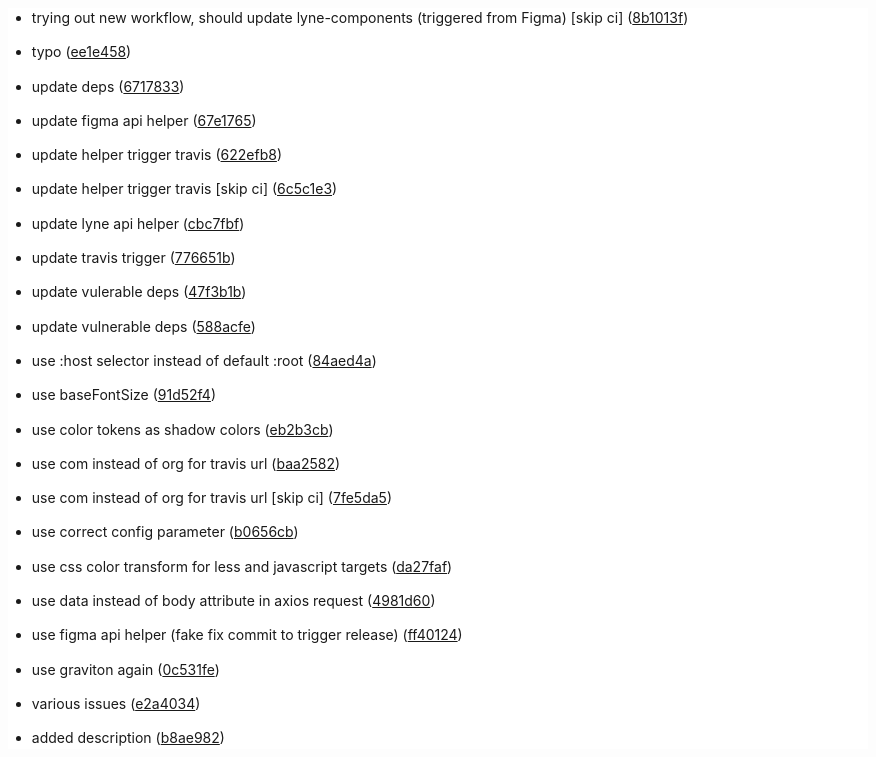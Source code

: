 - trying out new workflow, should update lyne-components (triggered from Figma) [skip ci] ([8b1013f](https://github.com/sbb-design-systems/lyne-design-tokens/commit/8b1013fe6f4eb1c122e72167c71d7a76c26b941d))
- typo ([ee1e458](https://github.com/sbb-design-systems/lyne-design-tokens/commit/ee1e45844f07569503e3a74d44a2cfdcd82d9e47))
- update deps ([6717833](https://github.com/sbb-design-systems/lyne-design-tokens/commit/67178336d86a738a6fccfb2c5450a9bf04b6076b))
- update figma api helper ([67e1765](https://github.com/sbb-design-systems/lyne-design-tokens/commit/67e1765d53d2b47f924869a0d19b39c27c7a2994))
- update helper trigger travis ([622efb8](https://github.com/sbb-design-systems/lyne-design-tokens/commit/622efb89f13b6dd3c0dc16918cd5ccfda458f57a))
- update helper trigger travis [skip ci] ([6c5c1e3](https://github.com/sbb-design-systems/lyne-design-tokens/commit/6c5c1e37008fd13fc383e3d92a0b08c02354e29f))
- update lyne api helper ([cbc7fbf](https://github.com/sbb-design-systems/lyne-design-tokens/commit/cbc7fbfb30120592e6d73e5fd973a4098c29f63f))
- update travis trigger ([776651b](https://github.com/sbb-design-systems/lyne-design-tokens/commit/776651be7d3b529083d53f4279015bb6a6923423))
- update vulerable deps ([47f3b1b](https://github.com/sbb-design-systems/lyne-design-tokens/commit/47f3b1b657dc81ea33dbd493ece4e6eeb110b070))
- update vulnerable deps ([588acfe](https://github.com/sbb-design-systems/lyne-design-tokens/commit/588acfe5c33cfa617cd10472992abff734067a06))
- use :host selector instead of default :root ([84aed4a](https://github.com/sbb-design-systems/lyne-design-tokens/commit/84aed4a042405cb6c4ce673344842be8f9327257))
- use baseFontSize ([91d52f4](https://github.com/sbb-design-systems/lyne-design-tokens/commit/91d52f49c845e9668d6c1daaaa28b78d1080d838))
- use color tokens as shadow colors ([eb2b3cb](https://github.com/sbb-design-systems/lyne-design-tokens/commit/eb2b3cb5dc225a9c1974a7aa9dfa73a133fe2a29))
- use com instead of org for travis url ([baa2582](https://github.com/sbb-design-systems/lyne-design-tokens/commit/baa258252060729491244a9c237344aba8b071fd))
- use com instead of org for travis url [skip ci] ([7fe5da5](https://github.com/sbb-design-systems/lyne-design-tokens/commit/7fe5da528b50b8d2786346319b9993a0689d4d11))
- use correct config parameter ([b0656cb](https://github.com/sbb-design-systems/lyne-design-tokens/commit/b0656cb6921b51beee37842ca5478704344b54f3))
- use css color transform for less and javascript targets ([da27faf](https://github.com/sbb-design-systems/lyne-design-tokens/commit/da27faf0b10d16c7ab669fe73e0596bba5351e81))
- use data instead of body attribute in axios request ([4981d60](https://github.com/sbb-design-systems/lyne-design-tokens/commit/4981d605879b5fde1ed92457c0c6dfaf88e6a60e))
- use figma api helper (fake fix commit to trigger release) ([ff40124](https://github.com/sbb-design-systems/lyne-design-tokens/commit/ff4012429c44e802b5037c72cb8da8f68971276b))
- use graviton again ([0c531fe](https://github.com/sbb-design-systems/lyne-design-tokens/commit/0c531fe97a437973c6b8aecb11c684d4498d09e3))
- various issues ([e2a4034](https://github.com/sbb-design-systems/lyne-design-tokens/commit/e2a40341de2c886c6d251850c1dd14f912083899))

- added description ([b8ae982](https://github.com/sbb-design-systems/lyne-design-tokens/commit/b8ae982afc0656ac0eb424464c5f7e4cf9aae94a))
